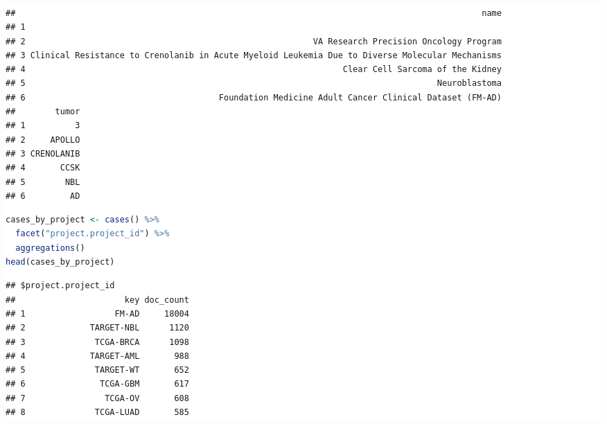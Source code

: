     ##                                                                                              name
    ## 1                                                                                                
    ## 2                                                          VA Research Precision Oncology Program
    ## 3 Clinical Resistance to Crenolanib in Acute Myeloid Leukemia Due to Diverse Molecular Mechanisms
    ## 4                                                                Clear Cell Sarcoma of the Kidney
    ## 5                                                                                   Neuroblastoma
    ## 6                                       Foundation Medicine Adult Cancer Clinical Dataset (FM-AD)
    ##        tumor
    ## 1          3
    ## 2     APOLLO
    ## 3 CRENOLANIB
    ## 4       CCSK
    ## 5        NBL
    ## 6         AD

``` r
cases_by_project <- cases() %>%
  facet("project.project_id") %>%
  aggregations()
head(cases_by_project)
```

    ## $project.project_id
    ##                      key doc_count
    ## 1                  FM-AD     18004
    ## 2             TARGET-NBL      1120
    ## 3              TCGA-BRCA      1098
    ## 4             TARGET-AML       988
    ## 5              TARGET-WT       652
    ## 6               TCGA-GBM       617
    ## 7                TCGA-OV       608
    ## 8              TCGA-LUAD       585